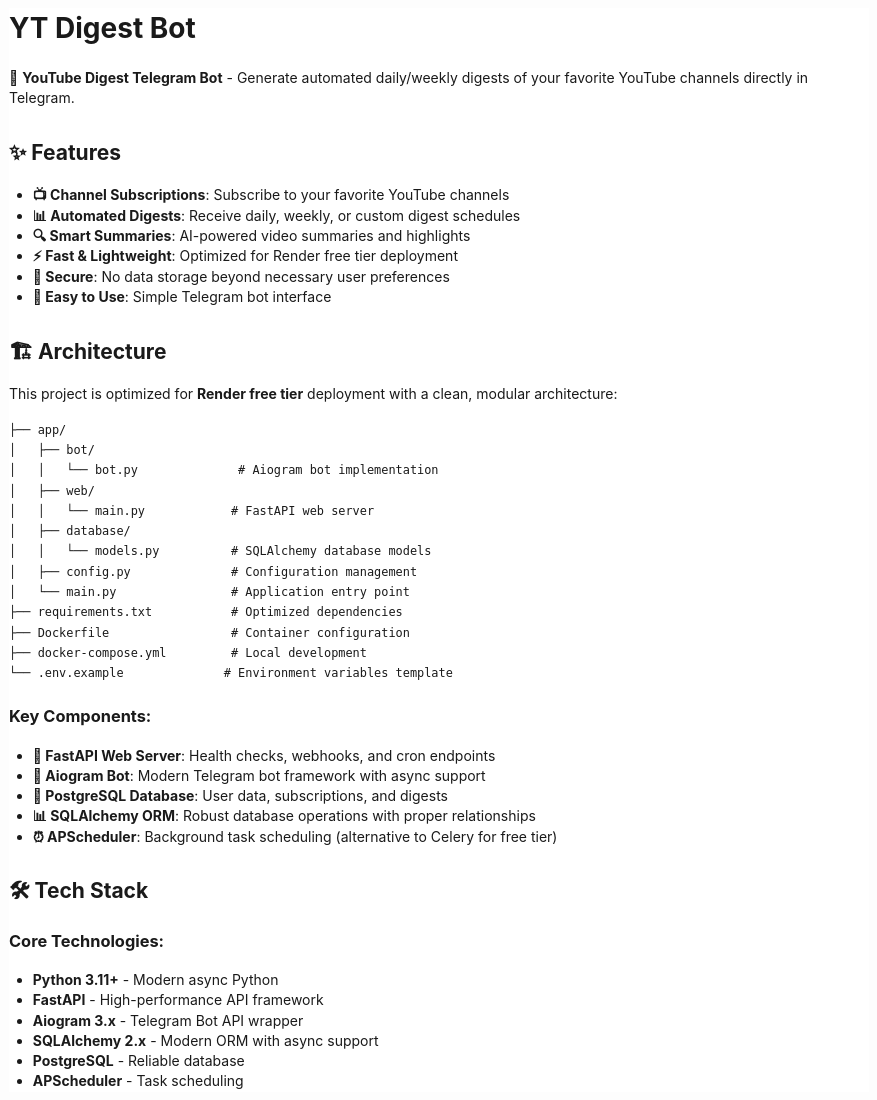 # YT Digest Bot

🤖 **YouTube Digest Telegram Bot** - Generate automated daily/weekly digests of your favorite YouTube channels directly in Telegram.

## ✨ Features

- **📺 Channel Subscriptions**: Subscribe to your favorite YouTube channels
- **📊 Automated Digests**: Receive daily, weekly, or custom digest schedules
- **🔍 Smart Summaries**: AI-powered video summaries and highlights
- **⚡ Fast & Lightweight**: Optimized for Render free tier deployment
- **🔐 Secure**: No data storage beyond necessary user preferences
- **📱 Easy to Use**: Simple Telegram bot interface

## 🏗️ Architecture

This project is optimized for **Render free tier** deployment with a clean, modular architecture:

```
├── app/
│   ├── bot/
│   │   └── bot.py              # Aiogram bot implementation
│   ├── web/
│   │   └── main.py            # FastAPI web server
│   ├── database/
│   │   └── models.py          # SQLAlchemy database models
│   ├── config.py              # Configuration management
│   └── main.py                # Application entry point
├── requirements.txt           # Optimized dependencies
├── Dockerfile                 # Container configuration
├── docker-compose.yml         # Local development
└── .env.example              # Environment variables template
```

### Key Components:

- **🚀 FastAPI Web Server**: Health checks, webhooks, and cron endpoints
- **🤖 Aiogram Bot**: Modern Telegram bot framework with async support
- **💾 PostgreSQL Database**: User data, subscriptions, and digests
- **📊 SQLAlchemy ORM**: Robust database operations with proper relationships
- **⏰ APScheduler**: Background task scheduling (alternative to Celery for free tier)

## 🛠️ Tech Stack

### Core Technologies:
- **Python 3.11+** - Modern async Python
- **FastAPI** - High-performance API framework
- **Aiogram 3.x** - Telegram Bot API wrapper
- **SQLAlchemy 2.x** - Modern ORM with async support
- **PostgreSQL** - Reliable database
- **APScheduler** - Task scheduling
